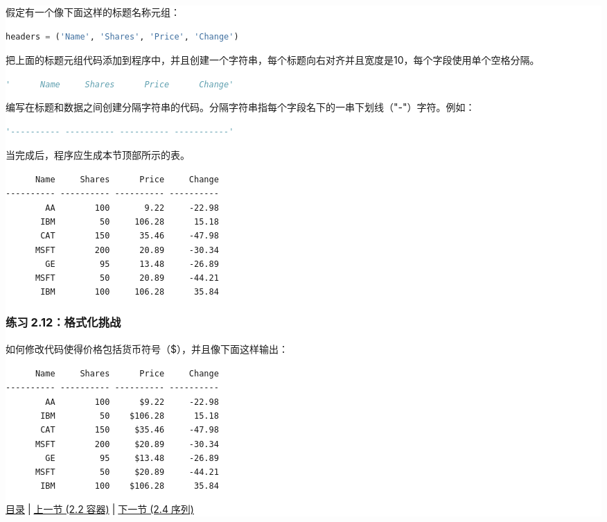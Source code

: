 假定有一个像下面这样的标题名称元组：

```python
headers = ('Name', 'Shares', 'Price', 'Change')
```

把上面的标题元组代码添加到程序中，并且创建一个字符串，每个标题向右对齐并且宽度是10，每个字段使用单个空格分隔。

```python
'      Name     Shares      Price      Change'
```

编写在标题和数据之间创建分隔字符串的代码。分隔字符串指每个字段名下的一串下划线（"-"）字符。例如：

```python
'---------- ---------- ---------- -----------'
```

当完成后，程序应生成本节顶部所示的表。

```
      Name     Shares      Price     Change
---------- ---------- ---------- ----------
        AA        100       9.22     -22.98
       IBM         50     106.28      15.18
       CAT        150      35.46     -47.98
      MSFT        200      20.89     -30.34
        GE         95      13.48     -26.89
      MSFT         50      20.89     -44.21
       IBM        100     106.28      35.84
```

### 练习 2.12：格式化挑战

如何修改代码使得价格包括货币符号（$），并且像下面这样输出：

```
      Name     Shares      Price     Change
---------- ---------- ---------- ----------
        AA        100      $9.22     -22.98
       IBM         50    $106.28      15.18
       CAT        150     $35.46     -47.98
      MSFT        200     $20.89     -30.34
        GE         95     $13.48     -26.89
      MSFT         50     $20.89     -44.21
       IBM        100    $106.28      35.84
```

[目录](../Contents.md) \| [上一节 (2.2 容器)](02_Containers.md) \| [下一节 (2.4 序列)](04_Sequences.md)